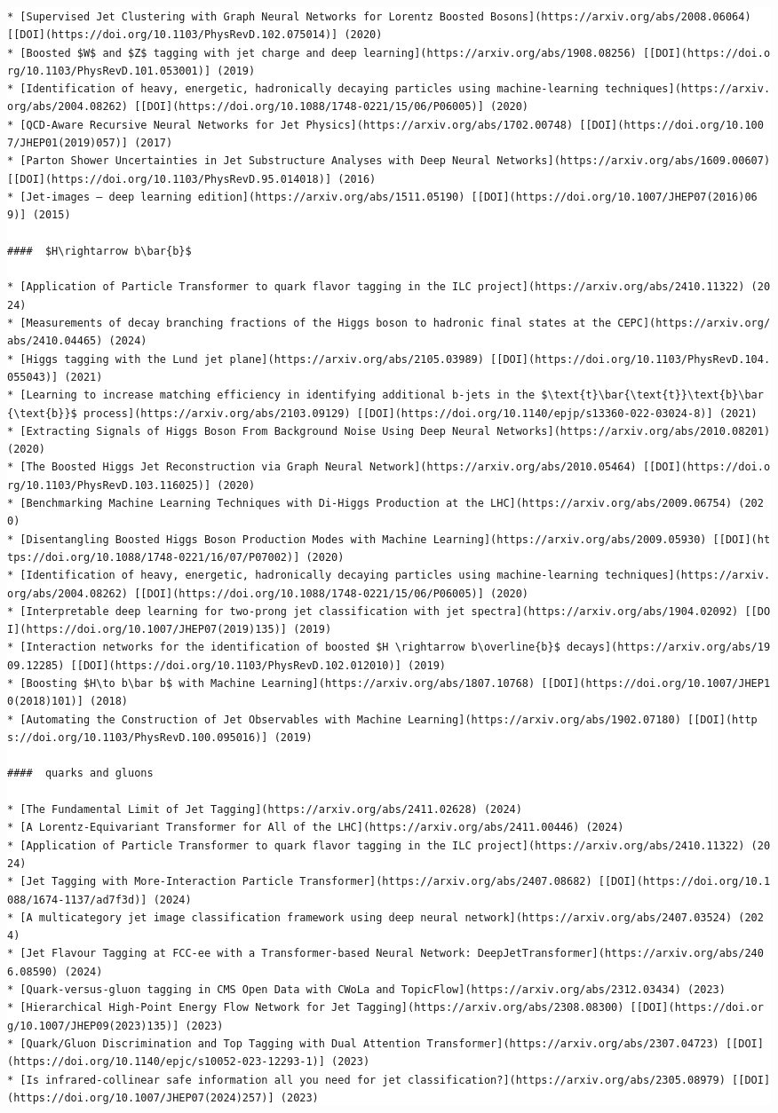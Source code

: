     * [Supervised Jet Clustering with Graph Neural Networks for Lorentz Boosted Bosons](https://arxiv.org/abs/2008.06064) [[DOI](https://doi.org/10.1103/PhysRevD.102.075014)] (2020)
    * [Boosted $W$ and $Z$ tagging with jet charge and deep learning](https://arxiv.org/abs/1908.08256) [[DOI](https://doi.org/10.1103/PhysRevD.101.053001)] (2019)
    * [Identification of heavy, energetic, hadronically decaying particles using machine-learning techniques](https://arxiv.org/abs/2004.08262) [[DOI](https://doi.org/10.1088/1748-0221/15/06/P06005)] (2020)
    * [QCD-Aware Recursive Neural Networks for Jet Physics](https://arxiv.org/abs/1702.00748) [[DOI](https://doi.org/10.1007/JHEP01(2019)057)] (2017)
    * [Parton Shower Uncertainties in Jet Substructure Analyses with Deep Neural Networks](https://arxiv.org/abs/1609.00607) [[DOI](https://doi.org/10.1103/PhysRevD.95.014018)] (2016)
    * [Jet-images — deep learning edition](https://arxiv.org/abs/1511.05190) [[DOI](https://doi.org/10.1007/JHEP07(2016)069)] (2015)

    ####  $H\rightarrow b\bar{b}$

    * [Application of Particle Transformer to quark flavor tagging in the ILC project](https://arxiv.org/abs/2410.11322) (2024)
    * [Measurements of decay branching fractions of the Higgs boson to hadronic final states at the CEPC](https://arxiv.org/abs/2410.04465) (2024)
    * [Higgs tagging with the Lund jet plane](https://arxiv.org/abs/2105.03989) [[DOI](https://doi.org/10.1103/PhysRevD.104.055043)] (2021)
    * [Learning to increase matching efficiency in identifying additional b-jets in the $\text{t}\bar{\text{t}}\text{b}\bar{\text{b}}$ process](https://arxiv.org/abs/2103.09129) [[DOI](https://doi.org/10.1140/epjp/s13360-022-03024-8)] (2021)
    * [Extracting Signals of Higgs Boson From Background Noise Using Deep Neural Networks](https://arxiv.org/abs/2010.08201) (2020)
    * [The Boosted Higgs Jet Reconstruction via Graph Neural Network](https://arxiv.org/abs/2010.05464) [[DOI](https://doi.org/10.1103/PhysRevD.103.116025)] (2020)
    * [Benchmarking Machine Learning Techniques with Di-Higgs Production at the LHC](https://arxiv.org/abs/2009.06754) (2020)
    * [Disentangling Boosted Higgs Boson Production Modes with Machine Learning](https://arxiv.org/abs/2009.05930) [[DOI](https://doi.org/10.1088/1748-0221/16/07/P07002)] (2020)
    * [Identification of heavy, energetic, hadronically decaying particles using machine-learning techniques](https://arxiv.org/abs/2004.08262) [[DOI](https://doi.org/10.1088/1748-0221/15/06/P06005)] (2020)
    * [Interpretable deep learning for two-prong jet classification with jet spectra](https://arxiv.org/abs/1904.02092) [[DOI](https://doi.org/10.1007/JHEP07(2019)135)] (2019)
    * [Interaction networks for the identification of boosted $H \rightarrow b\overline{b}$ decays](https://arxiv.org/abs/1909.12285) [[DOI](https://doi.org/10.1103/PhysRevD.102.012010)] (2019)
    * [Boosting $H\to b\bar b$ with Machine Learning](https://arxiv.org/abs/1807.10768) [[DOI](https://doi.org/10.1007/JHEP10(2018)101)] (2018)
    * [Automating the Construction of Jet Observables with Machine Learning](https://arxiv.org/abs/1902.07180) [[DOI](https://doi.org/10.1103/PhysRevD.100.095016)] (2019)

    ####  quarks and gluons

    * [The Fundamental Limit of Jet Tagging](https://arxiv.org/abs/2411.02628) (2024)
    * [A Lorentz-Equivariant Transformer for All of the LHC](https://arxiv.org/abs/2411.00446) (2024)
    * [Application of Particle Transformer to quark flavor tagging in the ILC project](https://arxiv.org/abs/2410.11322) (2024)
    * [Jet Tagging with More-Interaction Particle Transformer](https://arxiv.org/abs/2407.08682) [[DOI](https://doi.org/10.1088/1674-1137/ad7f3d)] (2024)
    * [A multicategory jet image classification framework using deep neural network](https://arxiv.org/abs/2407.03524) (2024)
    * [Jet Flavour Tagging at FCC-ee with a Transformer-based Neural Network: DeepJetTransformer](https://arxiv.org/abs/2406.08590) (2024)
    * [Quark-versus-gluon tagging in CMS Open Data with CWoLa and TopicFlow](https://arxiv.org/abs/2312.03434) (2023)
    * [Hierarchical High-Point Energy Flow Network for Jet Tagging](https://arxiv.org/abs/2308.08300) [[DOI](https://doi.org/10.1007/JHEP09(2023)135)] (2023)
    * [Quark/Gluon Discrimination and Top Tagging with Dual Attention Transformer](https://arxiv.org/abs/2307.04723) [[DOI](https://doi.org/10.1140/epjc/s10052-023-12293-1)] (2023)
    * [Is infrared-collinear safe information all you need for jet classification?](https://arxiv.org/abs/2305.08979) [[DOI](https://doi.org/10.1007/JHEP07(2024)257)] (2023)